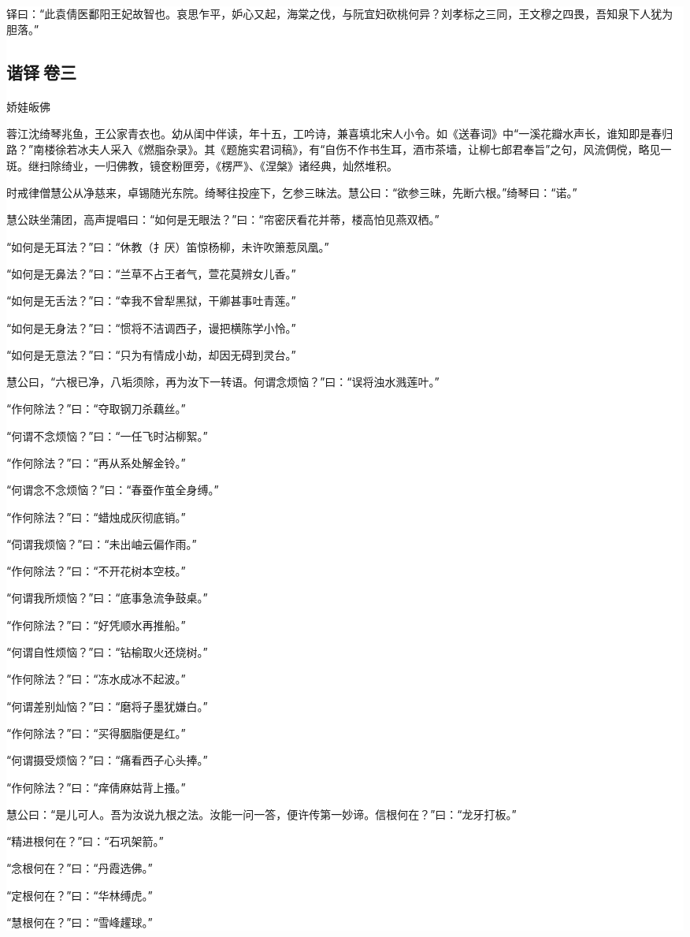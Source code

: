 铎曰：“此袁倩医鄱阳王妃故智也。哀思乍平，妒心又起，海棠之伐，与阮宜妇砍桃何异？刘孝标之三同，王文穆之四畏，吾知泉下人犹为胆落。”  

## 谐铎 卷三

娇娃皈佛  

蓉江沈绮琴兆鱼，王公家青衣也。幼从闺中伴读，年十五，工吟诗，兼喜填北宋人小令。如《送春词》中“一溪花瓣水声长，谁知即是春归路？”南楼徐若冰夫人采入《燃脂杂录》。其《题施实君词稿》，有“自伤不作书生耳，酒市茶墙，让柳七郎君奉旨”之句，风流倜傥，略见一斑。继扫除绮业，一归佛教，镜奁粉匣旁，《楞严》、《涅槃》诸经典，灿然堆积。  

时戒律僧慧公从净慈来，卓锡随光东院。绮琴往投座下，乞参三昧法。慧公曰：“欲参三昧，先断六根。”绮琴曰：“诺。”  

慧公趺坐蒲团，高声提唱曰：“如何是无眼法？”曰：“帘密厌看花并蒂，楼高怕见燕双栖。”  

“如何是无耳法？”曰：“休教（扌厌）笛惊杨柳，未许吹箫惹凤凰。”  

“如何是无鼻法？”曰：“兰草不占王者气，萱花莫辨女儿香。”  

“如何是无舌法？”曰：“幸我不曾犁黑狱，干卿甚事吐青莲。”  

“如何是无身法？”曰：“惯将不洁调西子，谩把横陈学小怜。”  

“如何是无意法？”曰：“只为有情成小劫，却因无碍到灵台。”  

慧公曰，“六根已净，八垢须除，再为汝下一转语。何谓念烦恼？”曰：“误将浊水溅莲叶。”  

“作何除法？”曰：“夺取钢刀杀藕丝。”  

“何谓不念烦恼？”曰：“一任飞时沾柳絮。”  

“作何除法？”曰：“再从系处解金铃。”  

“何谓念不念烦恼？”曰：“春蚕作茧全身缚。”  

“作何除法？”曰：“蜡烛成灰彻底销。”  

“伺谓我烦恼？”曰：“未出岫云偏作雨。”  

“作何除法？”曰：“不开花树本空枝。”  

“何谓我所烦恼？”曰：“底事急流争鼓桌。”  

“作何除法？”曰：“好凭顺水再推船。”  

“何谓自性烦恼？”曰：“钻榆取火还烧树。”  

“作何除法？”曰：“冻水成冰不起波。”  

“何谓差别灿恼？”曰：“磨将子墨犹嫌白。”  

“作何除法？”曰：“买得胭脂便是红。”  

“何谓摄受烦恼？”曰：“痛看西子心头捧。”  

“作何除法？”曰：“痒倩麻姑背上搔。”  

慧公曰：“是儿可人。吾为汝说九根之法。汝能一问一答，便许传第一妙谛。信根何在？”曰：“龙牙打板。”  

“精进根何在？”曰：“石巩架箭。”  

“念根何在？”曰：“丹霞选佛。”  

“定根何在？”曰：“华林缚虎。”  

“慧根何在？”曰：“雪峰趯球。”  

